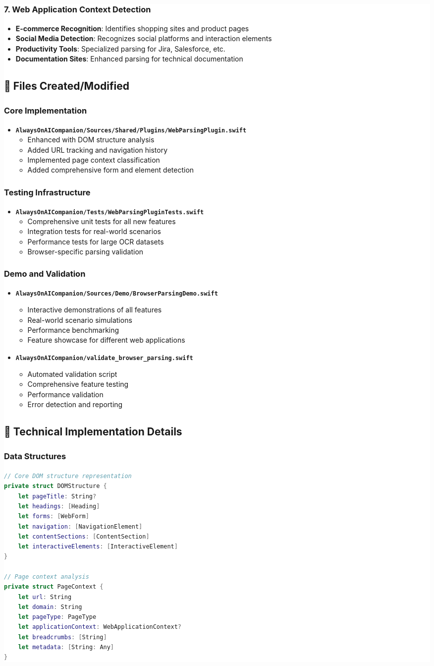 ### 7. Web Application Context Detection
- **E-commerce Recognition**: Identifies shopping sites and product pages
- **Social Media Detection**: Recognizes social platforms and interaction elements
- **Productivity Tools**: Specialized parsing for Jira, Salesforce, etc.
- **Documentation Sites**: Enhanced parsing for technical documentation

## 📁 Files Created/Modified

### Core Implementation
- **`AlwaysOnAICompanion/Sources/Shared/Plugins/WebParsingPlugin.swift`**
  - Enhanced with DOM structure analysis
  - Added URL tracking and navigation history
  - Implemented page context classification
  - Added comprehensive form and element detection

### Testing Infrastructure
- **`AlwaysOnAICompanion/Tests/WebParsingPluginTests.swift`**
  - Comprehensive unit tests for all new features
  - Integration tests for real-world scenarios
  - Performance tests for large OCR datasets
  - Browser-specific parsing validation

### Demo and Validation
- **`AlwaysOnAICompanion/Sources/Demo/BrowserParsingDemo.swift`**
  - Interactive demonstrations of all features
  - Real-world scenario simulations
  - Performance benchmarking
  - Feature showcase for different web applications

- **`AlwaysOnAICompanion/validate_browser_parsing.swift`**
  - Automated validation script
  - Comprehensive feature testing
  - Performance validation
  - Error detection and reporting

## 🔧 Technical Implementation Details

### Data Structures
```swift
// Core DOM structure representation
private struct DOMStructure {
    let pageTitle: String?
    let headings: [Heading]
    let forms: [WebForm]
    let navigation: [NavigationElement]
    let contentSections: [ContentSection]
    let interactiveElements: [InteractiveElement]
}

// Page context analysis
private struct PageContext {
    let url: String
    let domain: String
    let pageType: PageType
    let applicationContext: WebApplicationContext?
    let breadcrumbs: [String]
    let metadata: [String: Any]
}
```
